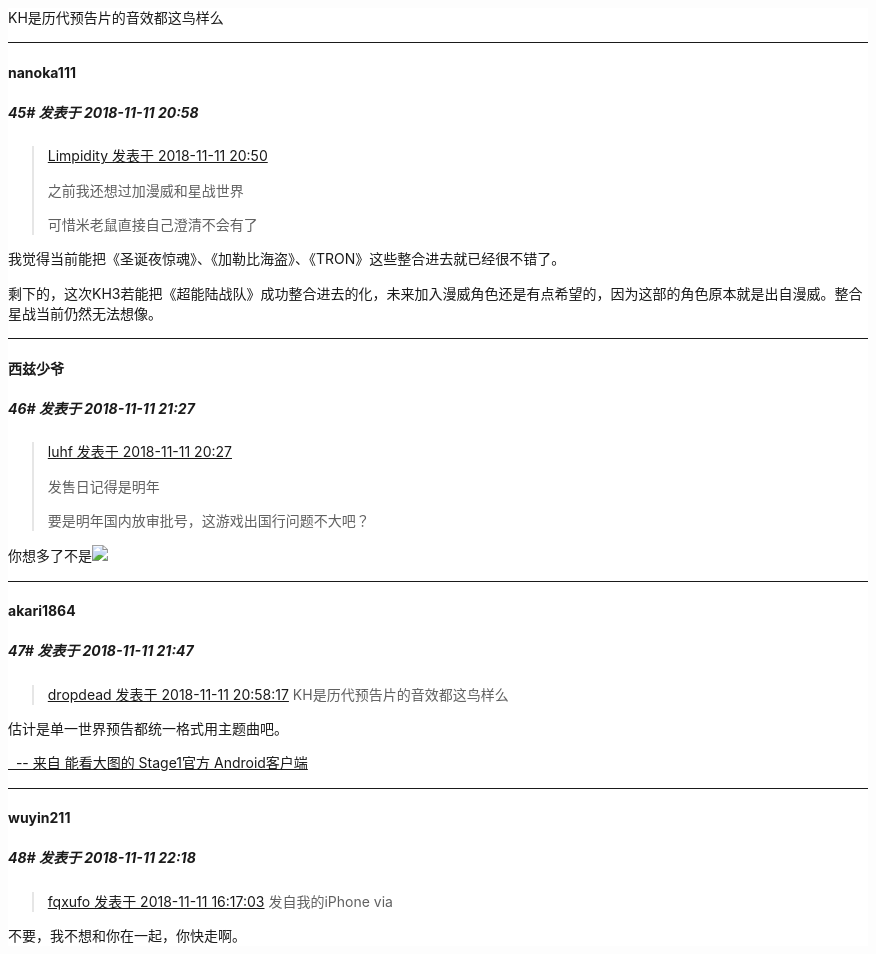 
KH是历代预告片的音效都这鸟样么


-----

####  nanoka111  
##### 45#       发表于 2018-11-11 20:58


<blockquote><a href="httphttps://bbs.saraba1st.com/2b/forum.php?mod=redirect&amp;goto=findpost&amp;pid=41559565&amp;ptid=1789863" target="_blank">Limpidity 发表于 2018-11-11 20:50</a>

之前我还想过加漫威和星战世界

可惜米老鼠直接自己澄清不会有了</blockquote>
我觉得当前能把《圣诞夜惊魂》、《加勒比海盗》、《TRON》这些整合进去就已经很不错了。

剩下的，这次KH3若能把《超能陆战队》成功整合进去的化，未来加入漫威角色还是有点希望的，因为这部的角色原本就是出自漫威。整合星战当前仍然无法想像。


-----

####  西兹少爷  
##### 46#       发表于 2018-11-11 21:27


<blockquote><a href="httphttps://bbs.saraba1st.com/2b/forum.php?mod=redirect&amp;goto=findpost&amp;pid=41559343&amp;ptid=1789863" target="_blank">luhf 发表于 2018-11-11 20:27</a>

发售日记得是明年


要是明年国内放审批号，这游戏出国行问题不大吧？</blockquote>
你想多了不是<img src="https://static.saraba1st.com/image/smiley/animal2017/004.png" referrerpolicy="no-referrer">


-----

####  akari1864  
##### 47#       发表于 2018-11-11 21:47


<blockquote><a href="httphttps://bbs.saraba1st.com/2b/forum.php?mod=redirect&amp;goto=findpost&amp;pid=41559641&amp;ptid=1789863" target="_blank">dropdead 发表于 2018-11-11 20:58:17</a>
KH是历代预告片的音效都这鸟样么</blockquote>估计是单一世界预告都统一格式用主题曲吧。

[  -- 来自 能看大图的 Stage1官方 Android客户端](https://www.coolapk.com/apk/140634)


-----

####  wuyin211  
##### 48#       发表于 2018-11-11 22:18


<blockquote><a href="httphttps://bbs.saraba1st.com/2b/forum.php?mod=redirect&amp;goto=findpost&amp;pid=41557328&amp;ptid=1789863" target="_blank">fqxufo 发表于 2018-11-11 16:17:03</a>
发自我的iPhone via</blockquote>不要，我不想和你在一起，你快走啊。
